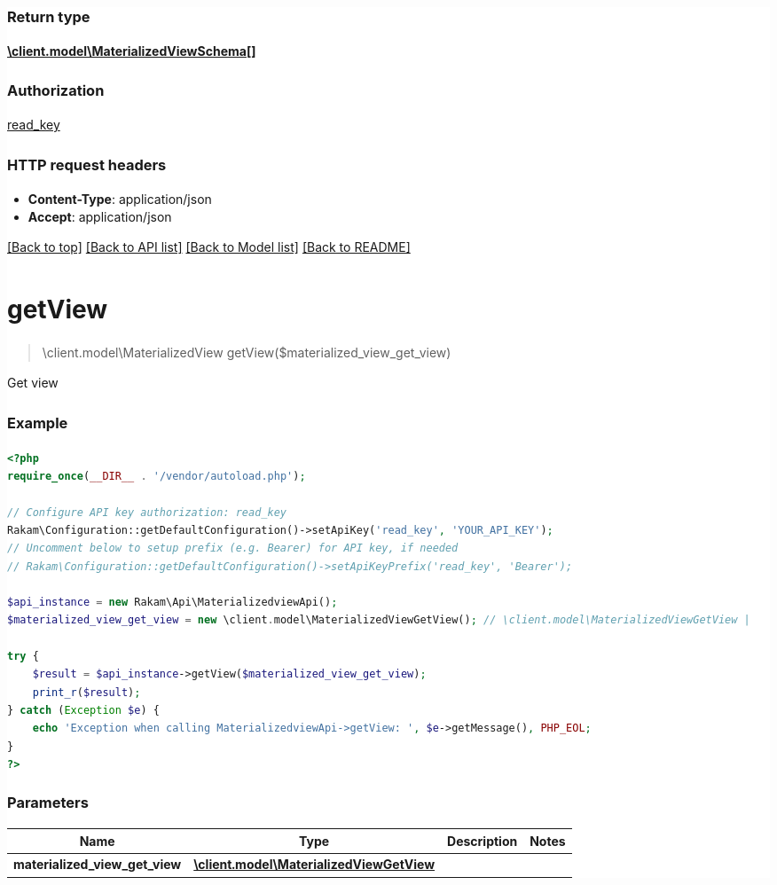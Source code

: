 ### Return type

[**\client.model\MaterializedViewSchema[]**](../Model/MaterializedViewSchema.md)

### Authorization

[read_key](../../README.md#read_key)

### HTTP request headers

 - **Content-Type**: application/json
 - **Accept**: application/json

[[Back to top]](#) [[Back to API list]](../../README.md#documentation-for-api-endpoints) [[Back to Model list]](../../README.md#documentation-for-models) [[Back to README]](../../README.md)

# **getView**
> \client.model\MaterializedView getView($materialized_view_get_view)

Get view



### Example
```php
<?php
require_once(__DIR__ . '/vendor/autoload.php');

// Configure API key authorization: read_key
Rakam\Configuration::getDefaultConfiguration()->setApiKey('read_key', 'YOUR_API_KEY');
// Uncomment below to setup prefix (e.g. Bearer) for API key, if needed
// Rakam\Configuration::getDefaultConfiguration()->setApiKeyPrefix('read_key', 'Bearer');

$api_instance = new Rakam\Api\MaterializedviewApi();
$materialized_view_get_view = new \client.model\MaterializedViewGetView(); // \client.model\MaterializedViewGetView | 

try {
    $result = $api_instance->getView($materialized_view_get_view);
    print_r($result);
} catch (Exception $e) {
    echo 'Exception when calling MaterializedviewApi->getView: ', $e->getMessage(), PHP_EOL;
}
?>
```

### Parameters

Name | Type | Description  | Notes
------------- | ------------- | ------------- | -------------
 **materialized_view_get_view** | [**\client.model\MaterializedViewGetView**](../Model/\client.model\MaterializedViewGetView.md)|  |
